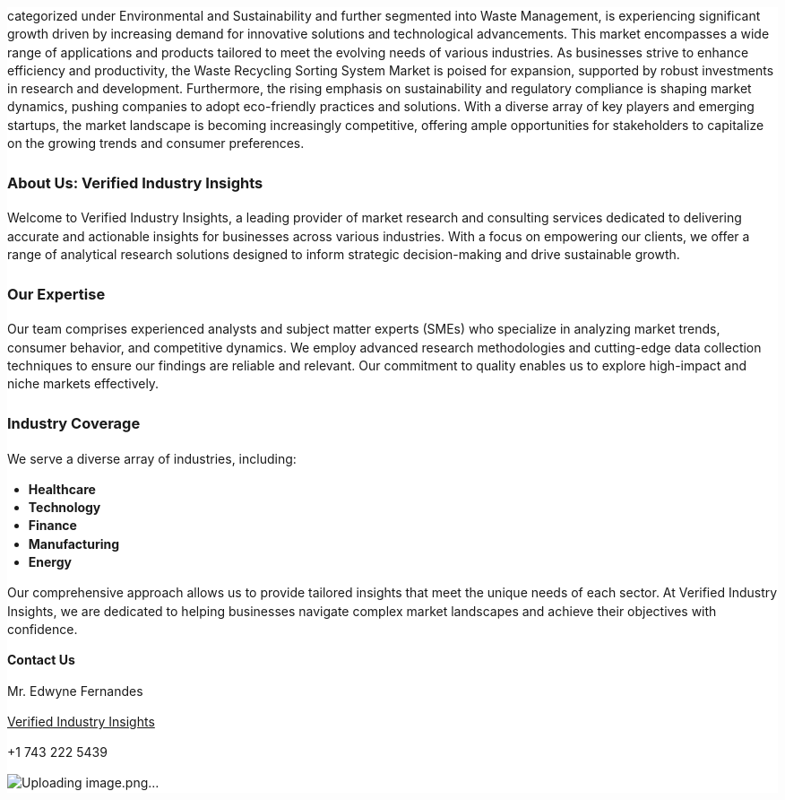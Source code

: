 categorized under Environmental and Sustainability and further segmented into Waste Management, is experiencing significant growth driven by increasing demand for innovative solutions and technological advancements. This market encompasses a wide range of applications and products tailored to meet the evolving needs of various industries. As businesses strive to enhance efficiency and productivity, the Waste Recycling Sorting System Market is poised for expansion, supported by robust investments in research and development. Furthermore, the rising emphasis on sustainability and regulatory compliance is shaping market dynamics, pushing companies to adopt eco-friendly practices and solutions. With a diverse array of key players and emerging startups, the market landscape is becoming increasingly competitive, offering ample opportunities for stakeholders to capitalize on the growing trends and consumer preferences.</p><h3>About Us: Verified Industry Insights</h3><p>Welcome to Verified Industry Insights, a leading provider of market research and consulting services dedicated to delivering accurate and actionable insights for businesses across various industries. With a focus on empowering our clients, we offer a range of analytical research solutions designed to inform strategic decision-making and drive sustainable growth.</p><h3>Our Expertise</h3><p>Our team comprises experienced analysts and subject matter experts (SMEs) who specialize in analyzing market trends, consumer behavior, and competitive dynamics. We employ advanced research methodologies and cutting-edge data collection techniques to ensure our findings are reliable and relevant. Our commitment to quality enables us to explore high-impact and niche markets effectively.</p><h3>Industry Coverage</h3><p>We serve a diverse array of industries, including:</p><ul><li><strong>Healthcare</strong></li><li><strong>Technology</strong></li><li><strong>Finance</strong></li><li><strong>Manufacturing</strong></li><li><strong>Energy</strong></li></ul><p>Our comprehensive approach allows us to provide tailored insights that meet the unique needs of each sector. At Verified Industry Insights, we are dedicated to helping businesses navigate complex market landscapes and achieve their objectives with confidence.</p><p><strong>Contact Us</strong></p><p>Mr. Edwyne Fernandes</p><p><a href="https://www.verifiedindustryinsights.com/">Verified Industry Insights</a></p><p>+1 743 222 5439</p>
![Uploading image.png…]()
